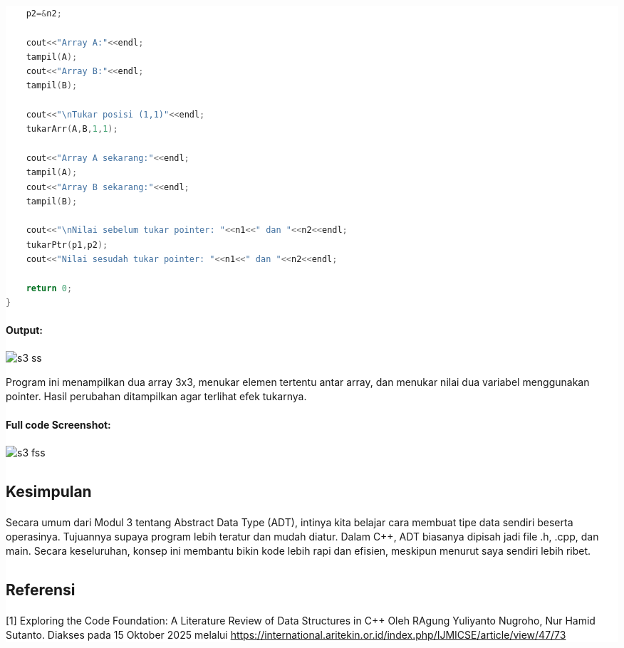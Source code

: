 ```C++
    p2=&n2;

    cout<<"Array A:"<<endl;
    tampil(A);
    cout<<"Array B:"<<endl;
    tampil(B);

    cout<<"\nTukar posisi (1,1)"<<endl;
    tukarArr(A,B,1,1);

    cout<<"Array A sekarang:"<<endl;
    tampil(A);
    cout<<"Array B sekarang:"<<endl;
    tampil(B);

    cout<<"\nNilai sebelum tukar pointer: "<<n1<<" dan "<<n2<<endl;
    tukarPtr(p1,p2);
    cout<<"Nilai sesudah tukar pointer: "<<n1<<" dan "<<n2<<endl;

    return 0;
}
```
#### Output:
<img width="1259" height="531" alt="s3 ss" src="https://github.com/user-attachments/assets/95ef3d82-f84d-43b5-be3b-476294fed2bc" />

Program ini menampilkan dua array 3x3, menukar elemen tertentu antar array, dan menukar nilai dua variabel menggunakan pointer. Hasil perubahan ditampilkan agar terlihat efek tukarnya.

#### Full code Screenshot:
<img width="1919" height="1137" alt="s3 fss" src="https://github.com/user-attachments/assets/7d40f181-906d-4685-b349-2b5b6f6025cc" />


## Kesimpulan
Secara umum dari Modul 3 tentang Abstract Data Type (ADT), intinya kita belajar cara membuat tipe data sendiri beserta operasinya. Tujuannya supaya program lebih teratur dan mudah diatur. Dalam C++, ADT biasanya dipisah jadi file .h, .cpp, dan main. Secara keseluruhan, konsep ini membantu bikin kode lebih rapi dan efisien, meskipun menurut saya sendiri lebih ribet.

## Referensi
[1] Exploring the Code Foundation: A Literature Review of Data Structures in C++ Oleh RAgung Yuliyanto Nugroho, Nur Hamid Sutanto. Diakses pada 15 Oktober 2025 melalui https://international.aritekin.or.id/index.php/IJMICSE/article/view/47/73




















